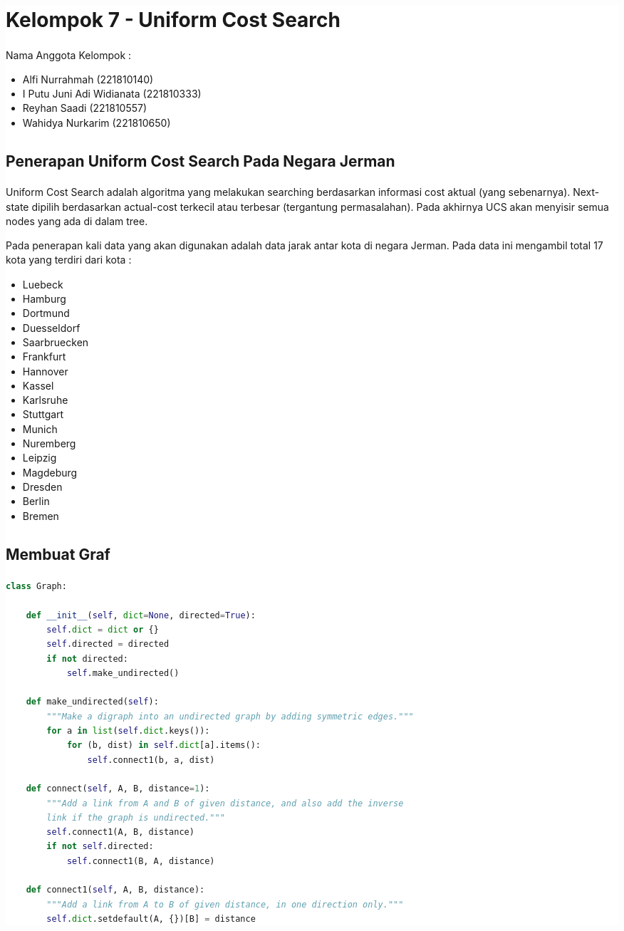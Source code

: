# Kelompok 7 - Uniform Cost Search

Nama Anggota Kelompok :
- Alfi Nurrahmah (221810140)
- I Putu Juni Adi Widianata (221810333)
- Reyhan Saadi (221810557)
- Wahidya Nurkarim (221810650)

## Penerapan Uniform Cost Search Pada Negara Jerman

Uniform Cost Search adalah algoritma yang melakukan searching berdasarkan informasi cost aktual (yang sebenarnya). Next-state dipilih berdasarkan actual-cost terkecil atau terbesar (tergantung permasalahan). Pada akhirnya UCS akan menyisir semua nodes yang ada di dalam tree.

Pada penerapan kali data yang akan digunakan adalah data jarak antar kota di negara Jerman. Pada data ini mengambil total 17 kota yang terdiri dari kota :

- Luebeck
- Hamburg
- Dortmund
- Duesseldorf
- Saarbruecken
- Frankfurt
- Hannover
- Kassel
- Karlsruhe
- Stuttgart
- Munich
- Nuremberg
- Leipzig
- Magdeburg
- Dresden
- Berlin
- Bremen

## Membuat Graf

```python
class Graph:

    def __init__(self, dict=None, directed=True):
        self.dict = dict or {}
        self.directed = directed
        if not directed:
            self.make_undirected()

    def make_undirected(self):
        """Make a digraph into an undirected graph by adding symmetric edges."""
        for a in list(self.dict.keys()):
            for (b, dist) in self.dict[a].items():
                self.connect1(b, a, dist)

    def connect(self, A, B, distance=1):
        """Add a link from A and B of given distance, and also add the inverse
        link if the graph is undirected."""
        self.connect1(A, B, distance)
        if not self.directed:
            self.connect1(B, A, distance)

    def connect1(self, A, B, distance):
        """Add a link from A to B of given distance, in one direction only."""
        self.dict.setdefault(A, {})[B] = distance

```